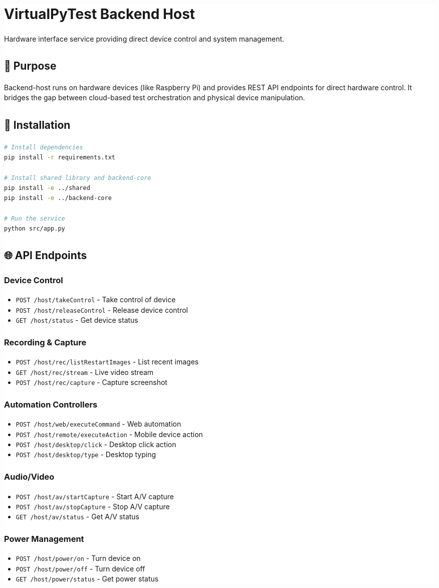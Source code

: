 # VirtualPyTest Backend Host

Hardware interface service providing direct device control and system management.

## 🎯 **Purpose**

Backend-host runs on hardware devices (like Raspberry Pi) and provides REST API endpoints for direct hardware control. It bridges the gap between cloud-based test orchestration and physical device manipulation.

## 🔧 **Installation**

```bash
# Install dependencies
pip install -r requirements.txt

# Install shared library and backend-core
pip install -e ../shared
pip install -e ../backend-core

# Run the service
python src/app.py
```

## 🌐 **API Endpoints**

### Device Control
- `POST /host/takeControl` - Take control of device
- `POST /host/releaseControl` - Release device control
- `GET /host/status` - Get device status

### Recording & Capture
- `POST /host/rec/listRestartImages` - List recent images
- `GET /host/rec/stream` - Live video stream
- `POST /host/rec/capture` - Capture screenshot

### Automation Controllers
- `POST /host/web/executeCommand` - Web automation
- `POST /host/remote/executeAction` - Mobile device action
- `POST /host/desktop/click` - Desktop click action
- `POST /host/desktop/type` - Desktop typing

### Audio/Video
- `POST /host/av/startCapture` - Start A/V capture
- `POST /host/av/stopCapture` - Stop A/V capture
- `GET /host/av/status` - Get A/V status

### Power Management
- `POST /host/power/on` - Turn device on
- `POST /host/power/off` - Turn device off
- `GET /host/power/status` - Get power status
